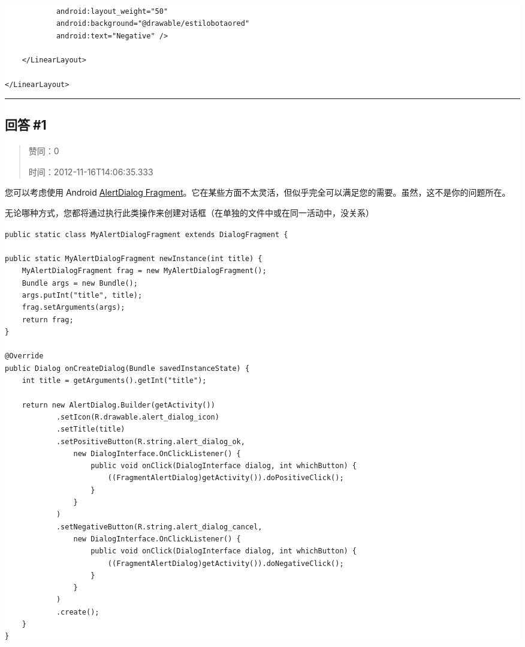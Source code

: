 ```
            android:layout_weight="50"
            android:background="@drawable/estilobotaored"
            android:text="Negative" />

    </LinearLayout>

</LinearLayout> 
```

* * *

## 回答 #1

> 赞同：0
> 
> 时间：2012-11-16T14:06:35.333

您可以考虑使用 Android [AlertDialog Fragment](http://developer.android.com/reference/android/app/DialogFragment.html)。它在某些方面不太灵活，但似乎完全可以满足您的需要。虽然，这不是你的问题所在。

无论哪种方式，您都将通过执行此类操作来创建对话框（在单独的文件中或在同一活动中，没关系）

```
public static class MyAlertDialogFragment extends DialogFragment {

public static MyAlertDialogFragment newInstance(int title) {
    MyAlertDialogFragment frag = new MyAlertDialogFragment();
    Bundle args = new Bundle();
    args.putInt("title", title);
    frag.setArguments(args);
    return frag;
}

@Override
public Dialog onCreateDialog(Bundle savedInstanceState) {
    int title = getArguments().getInt("title");

    return new AlertDialog.Builder(getActivity())
            .setIcon(R.drawable.alert_dialog_icon)
            .setTitle(title)
            .setPositiveButton(R.string.alert_dialog_ok,
                new DialogInterface.OnClickListener() {
                    public void onClick(DialogInterface dialog, int whichButton) {
                        ((FragmentAlertDialog)getActivity()).doPositiveClick();
                    }
                }
            )
            .setNegativeButton(R.string.alert_dialog_cancel,
                new DialogInterface.OnClickListener() {
                    public void onClick(DialogInterface dialog, int whichButton) {
                        ((FragmentAlertDialog)getActivity()).doNegativeClick();
                    }
                }
            )
            .create();
    }
} 
```
